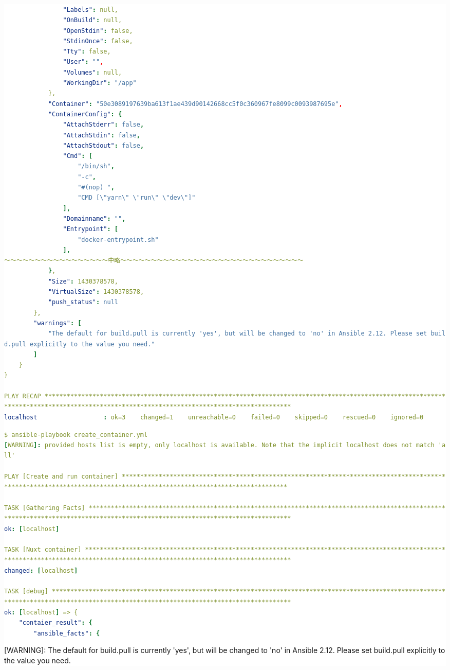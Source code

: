 ```yaml
                "Labels": null,
                "OnBuild": null,
                "OpenStdin": false,
                "StdinOnce": false,
                "Tty": false,
                "User": "",
                "Volumes": null,
                "WorkingDir": "/app"
            },
            "Container": "50e3089197639ba613f1ae439d90142668cc5f0c360967fe8099c0093987695e",
            "ContainerConfig": {
                "AttachStderr": false,
                "AttachStdin": false,
                "AttachStdout": false,
                "Cmd": [
                    "/bin/sh",
                    "-c",
                    "#(nop) ",
                    "CMD [\"yarn\" \"run\" \"dev\"]"
                ],
                "Domainname": "",
                "Entrypoint": [
                    "docker-entrypoint.sh"
                ],
〜〜〜〜〜〜〜〜〜〜〜〜〜〜〜〜〜中略〜〜〜〜〜〜〜〜〜〜〜〜〜〜〜〜〜〜〜〜〜〜〜〜〜〜〜〜〜〜
            },
            "Size": 1430378578,
            "VirtualSize": 1430378578,
            "push_status": null
        },
        "warnings": [
            "The default for build.pull is currently 'yes', but will be changed to 'no' in Ansible 2.12. Please set build.pull explicitly to the value you need."
        ]
    }
}

PLAY RECAP *******************************************************************************************************************************************************************************************
localhost                  : ok=3    changed=1    unreachable=0    failed=0    skipped=0    rescued=0    ignored=0      
```

```yaml
$ ansible-playbook create_container.yml
[WARNING]: provided hosts list is empty, only localhost is available. Note that the implicit localhost does not match 'all'

PLAY [Create and run container] *********************************************************************************************************************************************************************

TASK [Gathering Facts] *******************************************************************************************************************************************************************************
ok: [localhost]

TASK [Nuxt container] ********************************************************************************************************************************************************************************
changed: [localhost]

TASK [debug] *****************************************************************************************************************************************************************************************
ok: [localhost] => {
    "contaier_result": {
        "ansible_facts": {
```

[WARNING]: The default for build.pull is currently 'yes', but will be changed to 'no' in Ansible 2.12. Please set build.pull explicitly to the value you need.